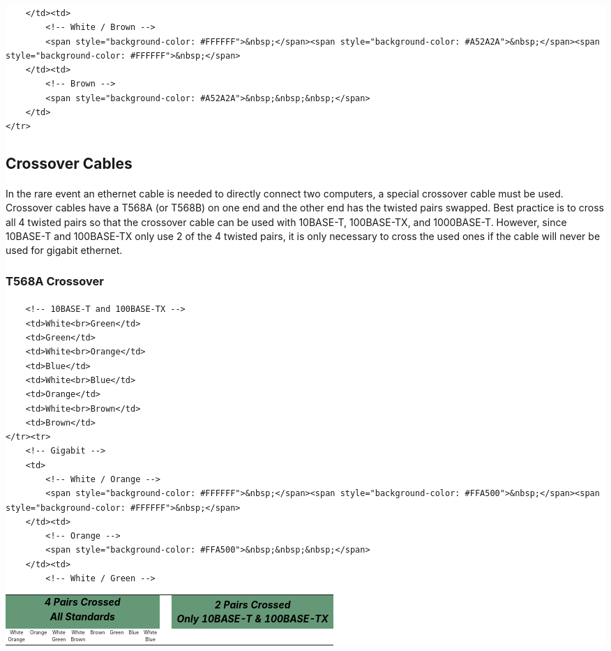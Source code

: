         </td><td>
            <!-- White / Brown -->
            <span style="background-color: #FFFFFF">&nbsp;</span><span style="background-color: #A52A2A">&nbsp;</span><span style="background-color: #FFFFFF">&nbsp;</span>
        </td><td>
            <!-- Brown -->
            <span style="background-color: #A52A2A">&nbsp;&nbsp;&nbsp;</span>
        </td>
    </tr>
</table>
  
  
Crossover Cables
----------------
In the rare event an ethernet cable is needed to directly connect two computers, a special crossover cable must be used. 
Crossover cables have a T568A (or T568B) on one end and the other end has the twisted pairs swapped. Best practice is to
cross all 4 twisted pairs so that the crossover cable can be used with 10BASE-T, 100BASE-TX, and 1000BASE-T. However, 
since 10BASE-T and 100BASE-TX only use 2 of the 4 twisted pairs, it is only necessary to cross the used ones if the cable 
will never be used for gigabit ethernet.

### T568A Crossover
<table style="text-align: center">
    <tr>
        <th colspan="8" style="font-style: italic; background-color: #659877; color: #000000; padding: 0px 50px">4 Pairs Crossed<br>All Standards</th>
        <th rowspan="3">&nbsp;</th>
        <th colspan="8" style="font-style: italic; background-color: #659877; color: #000000">2 Pairs Crossed<br>Only 10BASE-T &amp; 100BASE-TX</td>
    </tr>
    <tr style="font-size: .5em; text-align: center">
        <!-- Gigabit -->
        <td>White<br>Orange</td>
        <td>Orange</td>
        <td>White<br>Green</td>
        <td>White<br>Brown</td>
        <td>Brown</td>
        <td>Green</td>
        <td>Blue</td>
        <td>White<br>Blue</td>

        <!-- 10BASE-T and 100BASE-TX -->
        <td>White<br>Green</td>
        <td>Green</td>
        <td>White<br>Orange</td>
        <td>Blue</td>
        <td>White<br>Blue</td>
        <td>Orange</td>
        <td>White<br>Brown</td>
        <td>Brown</td>
    </tr><tr>
        <!-- Gigabit -->
        <td>
            <!-- White / Orange -->
            <span style="background-color: #FFFFFF">&nbsp;</span><span style="background-color: #FFA500">&nbsp;</span><span style="background-color: #FFFFFF">&nbsp;</span>
        </td><td>
            <!-- Orange -->
            <span style="background-color: #FFA500">&nbsp;&nbsp;&nbsp;</span>  
        </td><td>
            <!-- White / Green -->